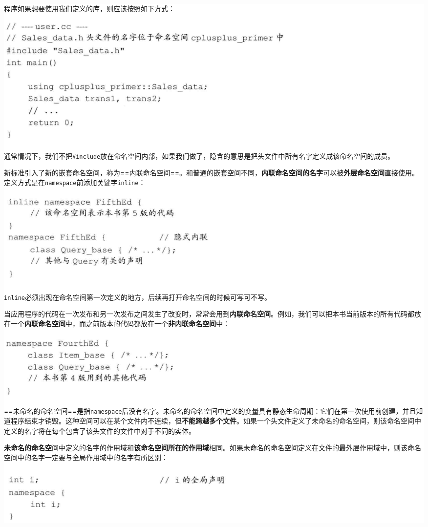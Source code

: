 程序如果想要使用我们定义的库，则应该按照如下方式：

![image-20210410161118062](第十八章——用于大型程序的工具.assets/image-20210410161118062.png)

通常情况下，我们不把`#include`放在命名空间内部，如果我们做了，隐含的意思是把头文件中所有名字定义成该命名空间的成员。

新标准引入了新的嵌套命名空间，称为==内联命名空间==。和普通的嵌套空间不同，**内联命名空间的名字**可以被**外层命名空间**直接使用。定义方式是在`namespace`前添加关键字`inline`：

![image-20210410161919846](第十八章——用于大型程序的工具.assets/image-20210410161919846.png)

`inline`必须出现在命名空间第一次定义的地方，后续再打开命名空间的时候可写可不写。

当应用程序的代码在一次发布和另一次发布之间发生了改变时，常常会用到**内联命名空间**。例如，我们可以把本书当前版本的所有代码都放在一个**内联命名空间**中，而之前版本的代码都放在一个**非内联命名空间**中：

![image-20210410162223346](第十八章——用于大型程序的工具.assets/image-20210410162223346.png)

==未命名的命名空间==是指`namespace`后没有名字。未命名的命名空间中定义的变量具有静态生命周期：它们在第一次使用前创建，并且知道程序结束才销毁。这种空间可以在某个文件内不连续，但**不能跨越多个文件**。如果一个头文件定义了未命名的命名空间，则该命名空间中定义的名字将在每个包含了该头文件的文件中对于不同的实体。

**未命名的命名空**间中定义的名字的作用域和**该命名空间所在的作用域**相同。如果未命名的命名空间定义在文件的最外层作用域中，则该命名空间中的名字一定要与全局作用域中的名字有所区别：

![image-20210410162817863](第十八章——用于大型程序的工具.assets/image-20210410162817863.png)
